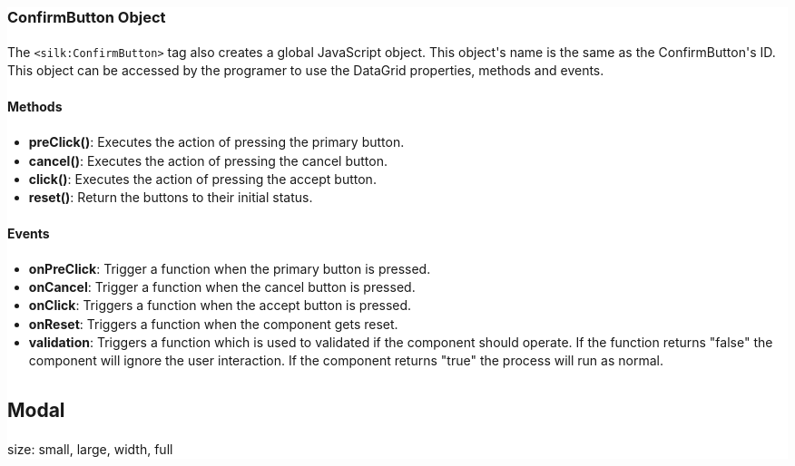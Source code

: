 ### ConfirmButton Object

The `<silk:ConfirmButton>` tag also creates a global JavaScript object. This object's name is the same as the ConfirmButton's ID. This object can be accessed by the programer to use the DataGrid properties, methods and events.

#### Methods

* **preClick\(\)**: Executes the action of pressing the primary button.
* **cancel\(\)**: Executes the action of pressing the cancel button.
* **click\(\)**: Executes the action of pressing the accept button.
* **reset\(\)**: Return the buttons to their initial status.

#### Events

* **onPreClick**: Trigger a function when the primary button is pressed.
* **onCancel**: Trigger a function when the cancel button is pressed.
* **onClick**: Triggers a function when the accept button is pressed.
* **onReset**: Triggers a function when the component gets reset.
* **validation**: Triggers a function which is used to validated if the component should operate. If the function returns "false" the component will ignore the user interaction. If the component returns "true" the process will run as normal.

## Modal

size: small, large, width, full

